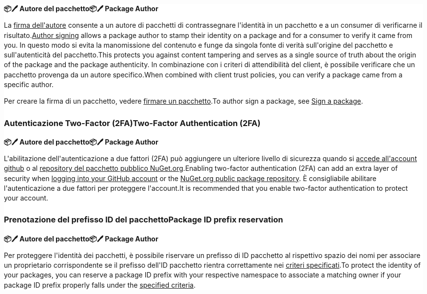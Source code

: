 <span data-ttu-id="6d28d-211">**📦🖊 Autore del pacchetto**</span><span class="sxs-lookup"><span data-stu-id="6d28d-211">**📦🖊 Package Author**</span></span>

<span data-ttu-id="6d28d-212">La [firma dell'autore](../reference/signed-packages-reference.md) consente a un autore di pacchetti di contrassegnare l'identità in un pacchetto e a un consumer di verificarne il risultato.</span><span class="sxs-lookup"><span data-stu-id="6d28d-212">[Author signing](../reference/signed-packages-reference.md) allows a package author to stamp their identity on a package and for a consumer to verify it came from you.</span></span> <span data-ttu-id="6d28d-213">In questo modo si evita la manomissione del contenuto e funge da singola fonte di verità sull'origine del pacchetto e sull'autenticità del pacchetto.</span><span class="sxs-lookup"><span data-stu-id="6d28d-213">This protects you against content tampering and serves as a single source of truth about the origin of the package and the package authenticity.</span></span> <span data-ttu-id="6d28d-214">In combinazione con i criteri di attendibilità del client, è possibile verificare che un pacchetto provenga da un autore specifico.</span><span class="sxs-lookup"><span data-stu-id="6d28d-214">When combined with client trust policies, you can verify a package came from a specific author.</span></span>

<span data-ttu-id="6d28d-215">Per creare la firma di un pacchetto, vedere [firmare un pacchetto](../create-packages/sign-a-package.md).</span><span class="sxs-lookup"><span data-stu-id="6d28d-215">To author sign a package, see [Sign a package](../create-packages/sign-a-package.md).</span></span>

### <a name="two-factor-authentication-2fa"></a><span data-ttu-id="6d28d-216">Autenticazione Two-Factor (2FA)</span><span class="sxs-lookup"><span data-stu-id="6d28d-216">Two-Factor Authentication (2FA)</span></span>

<span data-ttu-id="6d28d-217">**📦🖊 Autore del pacchetto**</span><span class="sxs-lookup"><span data-stu-id="6d28d-217">**📦🖊 Package Author**</span></span>

<span data-ttu-id="6d28d-218">L'abilitazione dell'autenticazione a due fattori (2FA) può aggiungere un ulteriore livello di sicurezza quando si [accede all'account github](https://docs.github.com/en/github/authenticating-to-github/securing-your-account-with-two-factor-authentication-2fa) o al [repository del pacchetto pubblico NuGet.org](../nuget-org/individual-accounts.md#enable-two-factor-authentication-2fa).</span><span class="sxs-lookup"><span data-stu-id="6d28d-218">Enabling two-factor authentication (2FA) can add an extra layer of security when [logging into your GitHub account](https://docs.github.com/en/github/authenticating-to-github/securing-your-account-with-two-factor-authentication-2fa) or the [NuGet.org public package repository](../nuget-org/individual-accounts.md#enable-two-factor-authentication-2fa).</span></span> <span data-ttu-id="6d28d-219">È consigliabile abilitare l'autenticazione a due fattori per proteggere l'account.</span><span class="sxs-lookup"><span data-stu-id="6d28d-219">It is recommended that you enable two-factor authentication to protect your account.</span></span>

### <a name="package-id-prefix-reservation"></a><span data-ttu-id="6d28d-220">Prenotazione del prefisso ID del pacchetto</span><span class="sxs-lookup"><span data-stu-id="6d28d-220">Package ID prefix reservation</span></span> 

<span data-ttu-id="6d28d-221">**📦🖊 Autore del pacchetto**</span><span class="sxs-lookup"><span data-stu-id="6d28d-221">**📦🖊 Package Author**</span></span>

<span data-ttu-id="6d28d-222">Per proteggere l'identità dei pacchetti, è possibile riservare un prefisso di ID pacchetto al rispettivo spazio dei nomi per associare un proprietario corrispondente se il prefisso dell'ID pacchetto rientra correttamente nei [criteri specificati](../nuget-org/id-prefix-reservation.md#id-prefix-reservation-criteria).</span><span class="sxs-lookup"><span data-stu-id="6d28d-222">To protect the identity of your packages, you can reserve a package ID prefix with your respective namespace to associate a matching owner if your package ID prefix properly falls under the [specified criteria](../nuget-org/id-prefix-reservation.md#id-prefix-reservation-criteria).</span></span> 
